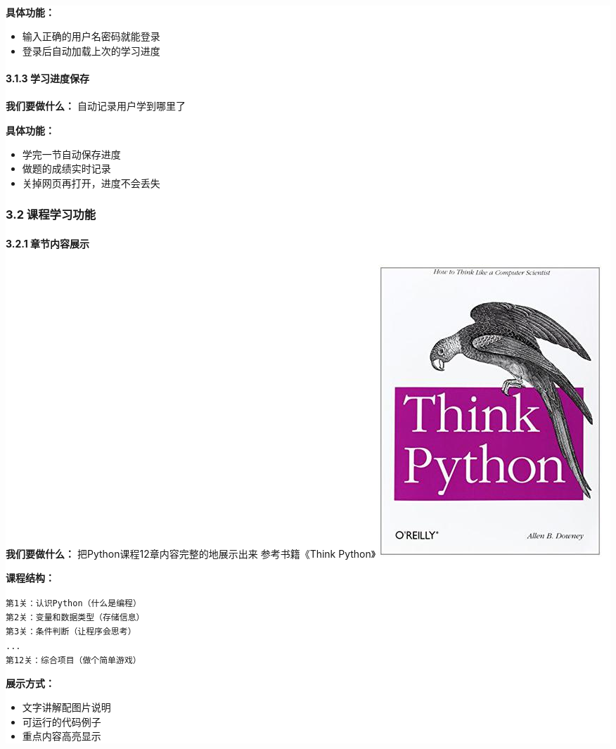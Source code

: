 **具体功能：**
- 输入正确的用户名密码就能登录
- 登录后自动加载上次的学习进度

#### 3.1.3 学习进度保存
**我们要做什么：** 自动记录用户学到哪里了

**具体功能：**
- 学完一节自动保存进度
- 做题的成绩实时记录
- 关掉网页再打开，进度不会丢失

### 3.2 课程学习功能

#### 3.2.1 章节内容展示
**我们要做什么：** 把Python课程12章内容完整的地展示出来
参考书籍《Think Python》
![thinkpyhton](thinkpython.jpg)

**课程结构：**
```
第1关：认识Python（什么是编程）
第2关：变量和数据类型（存储信息）
第3关：条件判断（让程序会思考）
...
第12关：综合项目（做个简单游戏）
```

**展示方式：**
- 文字讲解配图片说明
- 可运行的代码例子
- 重点内容高亮显示
